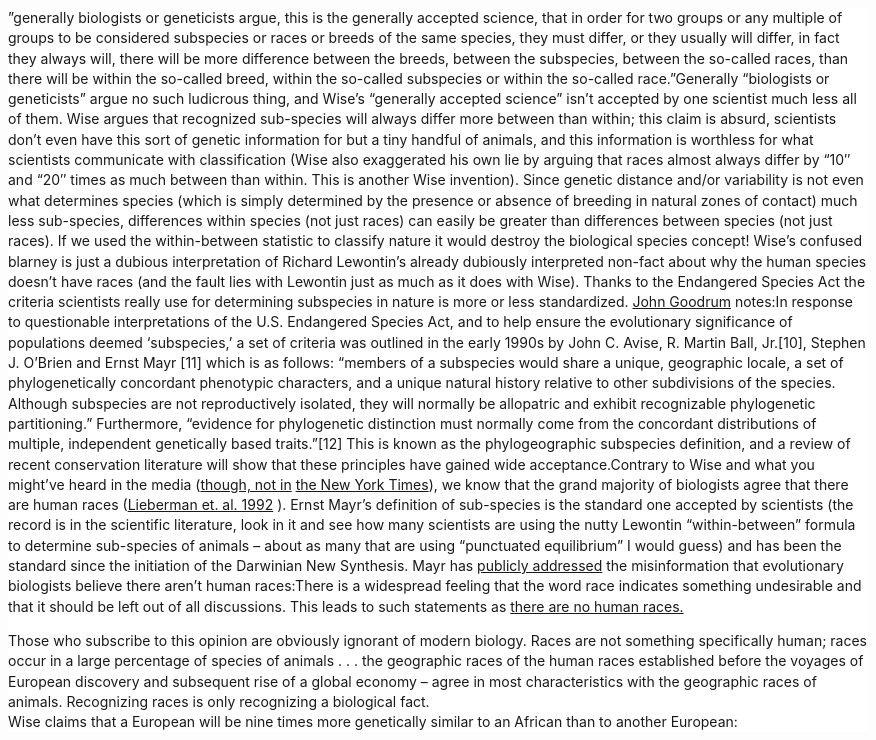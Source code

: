 ”generally biologists or geneticists argue, this is the generally accepted science, that in order for two groups or any multiple of groups to be considered subspecies or races or breeds of the same species, they must differ, or they usually will differ, in fact they always will, there will be more difference between the breeds, between the subspecies, between the so-called races, than there will be within the so-called breed, within the so-called subspecies or within the so-called race.”Generally “biologists or geneticists” argue no such ludicrous thing, and Wise’s “generally accepted science” isn’t accepted by one scientist much less all of them. Wise argues that recognized sub-species will always differ more between than within; this claim is absurd, scientists don’t even have this sort of genetic information for but a tiny handful of animals, and this information is worthless for what scientists communicate with classification (Wise also exaggerated his own lie by arguing that races almost always differ by “10″ and “20″ times as much between than within. This is another Wise invention). Since genetic distance and/or variability is not even what determines species (which is simply determined by the presence or absence of breeding in natural zones of contact) much less sub-species, differences within species (not just races) can easily be greater than differences between species (not just races). If we used the within-between statistic to classify nature it would destroy the biological species concept! Wise’s confused blarney is just a dubious interpretation of Richard Lewontin’s already dubiously interpreted non-fact about why the human species doesn’t have races (and the fault lies with Lewontin just as much as it does with Wise). Thanks to the Endangered Species Act the criteria scientists really use for determining subspecies in nature is more or less standardized. [John Goodrum](http://www.goodrumj.com/RFaqHTML.html) notes:In response to questionable interpretations of the U.S. Endangered Species Act, and to help ensure the evolutionary significance of populations deemed ‘subspecies,’ a set of criteria was outlined in the early 1990s by John C. Avise, R. Martin Ball, Jr.\[10\], Stephen J. O’Brien and Ernst Mayr \[11\] which is as follows: “members of a subspecies would share a unique, geographic locale, a set of phylogenetically concordant phenotypic characters, and a unique natural history relative to other subdivisions of the species. Although subspecies are not reproductively isolated, they will normally be allopatric and exhibit recognizable phylogenetic partitioning.” Furthermore, “evidence for phylogenetic distinction must normally come from the concordant distributions of multiple, independent genetically based traits.”\[12\] This is known as the phylogeographic subspecies definition, and a review of recent conservation literature will show that these principles have gained wide acceptance.Contrary to Wise and what you might’ve heard in the media ([though, not in](http://www.vdare.com/sailer/wide_eyed.htm) [the New York Times](http://www.vdare.com/sailer/050320_leroi.htm)), we know that the grand majority of biologists agree that there are human races ([Lieberman et. al. 1992](http://72.14.207.104/search?q=cache:PTw-ZghGP-oJ:www.africawithin.com/hilliard/references1.htm+%22Race+in+Biology+and+Anthropology:+A+Study+of+College+Texts+and+Professors%22&hl=en&start=1) ). Ernst Mayr’s definition of sub-species is the standard one accepted by scientists (the record is in the scientific literature, look in it and see how many scientists are using the nutty Lewontin “within-between” formula to determine sub-species of animals – about as many that are using “punctuated equilibrium” I would guess) and has been the standard since the initiation of the Darwinian New Synthesis. Mayr has [publicly addressed](https://www.gnxp.com/MT2/archives/001951.html) the misinformation that evolutionary biologists believe there aren’t human races:There is a widespread feeling that the word race indicates something undesirable and that it should be left out of all discussions. This leads to such statements as [there are no human races.](http://www.pbs.org/race/)

Those who subscribe to this opinion are obviously ignorant of modern biology. Races are not something specifically human; races occur in a large percentage of species of animals . . . the geographic races of the human races established before the voyages of European discovery and subsequent rise of a global economy – agree in most characteristics with the geographic races of animals. Recognizing races is only recognizing a biological fact.  
Wise claims that a European will be nine times more genetically similar to an African than to another European:
